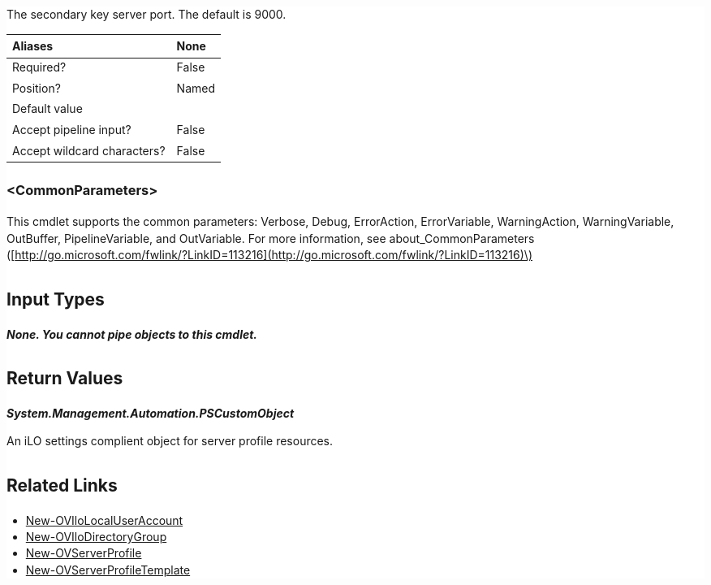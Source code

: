 The secondary key server port.  The default is 9000.

| Aliases | None |
| :--- | :--- |
| Required? | False |
| Position? | Named |
| Default value |  |
| Accept pipeline input? | False |
| Accept wildcard characters? | False |

### &lt;CommonParameters&gt;

This cmdlet supports the common parameters: Verbose, Debug, ErrorAction, ErrorVariable, WarningAction, WarningVariable, OutBuffer, PipelineVariable, and OutVariable. For more information, see about\_CommonParameters \([http://go.microsoft.com/fwlink/?LinkID=113216](http://go.microsoft.com/fwlink/?LinkID=113216)\)

## Input Types

_**None.  You cannot pipe objects to this cmdlet.**_

## Return Values

_**System.Management.Automation.PSCustomObject**_

An iLO settings complient object for server profile resources.


## Related Links

* [New-OVIloLocalUserAccount](new-ovilolocaluseraccount.md)
* [New-OVIloDirectoryGroup](../library/new-ovilodirectorygroup.md)
* [New-OVServerProfile](new-ovserverprofile.md)
* [New-OVServerProfileTemplate](new-ovserverprofiletemplate.md)
